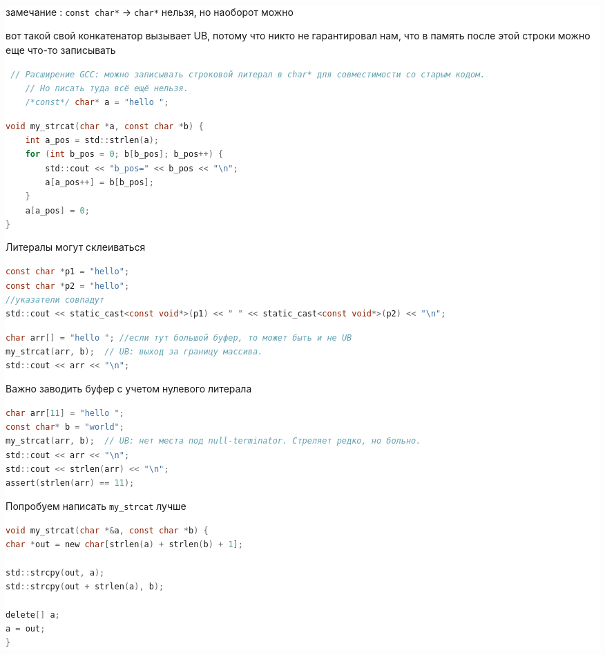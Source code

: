 замечание : `const char*` -> `char*` нельзя, но наоборот можно

вот такой свой конкатенатор вызывает UB, потому что никто не гарантировал нам, что в память после этой строки можно еще что-то записывать
```C
 // Расширение GCC: можно записывать строковой литерал в char* для совместимости со старым кодом.
    // Но писать туда всё ещё нельзя.
    /*const*/ char* a = "hello ";
```

```C
void my_strcat(char *a, const char *b) {
    int a_pos = std::strlen(a);
    for (int b_pos = 0; b[b_pos]; b_pos++) {
        std::cout << "b_pos=" << b_pos << "\n";
        a[a_pos++] = b[b_pos];
    }
    a[a_pos] = 0;
}
```

Литералы могут склеиваться
```C
const char *p1 = "hello";
const char *p2 = "hello";
//указатели совпадут
std::cout << static_cast<const void*>(p1) << " " << static_cast<const void*>(p2) << "\n";
```


```C
char arr[] = "hello "; //если тут большой буфер, то может быть и не UB
my_strcat(arr, b);  // UB: выход за границу массива.
std::cout << arr << "\n";
```

Важно заводить буфер с учетом нулевого литерала
```C
char arr[11] = "hello ";
const char* b = "world";
my_strcat(arr, b);  // UB: нет места под null-terminator. Стреляет редко, но больно.
std::cout << arr << "\n";
std::cout << strlen(arr) << "\n";
assert(strlen(arr) == 11);
```

Попробуем написать `my_strcat` лучше
```C
void my_strcat(char *&a, const char *b) {
char *out = new char[strlen(a) + strlen(b) + 1];

std::strcpy(out, a);
std::strcpy(out + strlen(a), b);

delete[] a;
a = out;
}
```
